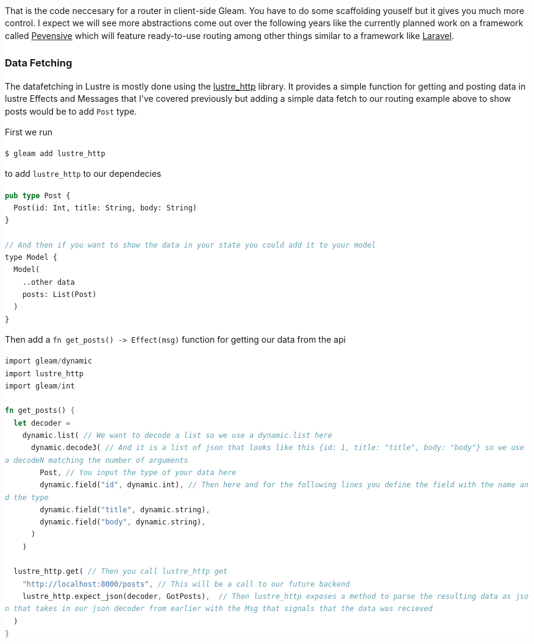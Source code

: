 That is the code neccesary for a router in client-side Gleam. You have to do some scaffolding youself but it gives you much more control. I expect we will see more abstractions come out over the following years like the currently planned work on a framework called [Pevensive](https://github.com/Pevensie/pevensie/discussions/1) which will feature ready-to-use routing among other things similar to a framework like [Laravel](https://laravel.com/).

### Data Fetching

The datafetching in Lustre is mostly done using the [lustre_http](https://hexdocs.pm/lustre_http/index.html) library. It provides a simple function for getting and posting data in lustre Effects and Messages that I've covered previously but adding a simple data fetch to our routing example above to show posts would be to add `Post` type.

First we run

```bash
$ gleam add lustre_http
```

to add `lustre_http` to our dependecies

```rs
pub type Post {
  Post(id: Int, title: String, body: String)
}

// And then if you want to show the data in your state you could add it to your model
type Model {
  Model(
    ..other data
    posts: List(Post)
  )
}
```

Then add a `fn get_posts() -> Effect(msg)` function for getting our data from the api

```rs
import gleam/dynamic
import lustre_http
import gleam/int

fn get_posts() {
  let decoder =
    dynamic.list( // We want to decode a list so we use a dynamic.list here
      dynamic.decode3( // And it is a list of json that looks like this {id: 1, title: "title", body: "body"} so we use a decodeN matching the number of arguments
        Post, // You input the type of your data here
        dynamic.field("id", dynamic.int), // Then here and for the following lines you define the field with the name and the type
        dynamic.field("title", dynamic.string),
        dynamic.field("body", dynamic.string),
      )
    )

  lustre_http.get( // Then you call lustre_http get
    "http://localhost:8000/posts", // This will be a call to our future backend
    lustre_http.expect_json(decoder, GotPosts),  // Then lustre_http exposes a method to parse the resulting data as json that takes in our json decoder from earlier with the Msg that signals that the data was recieved
  )
}
```
